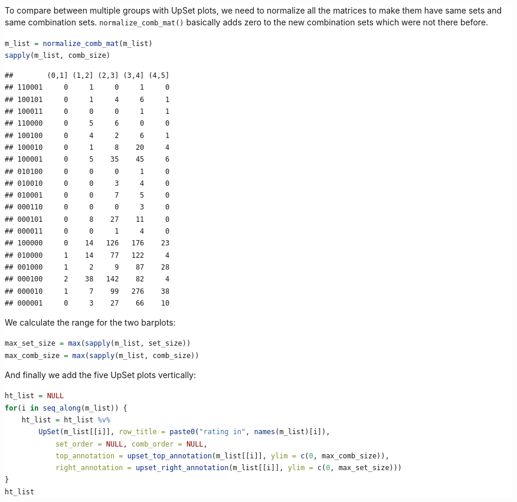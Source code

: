 
To compare between multiple groups with UpSet plots, we need to normalize all
the matrices to make them have same sets and same combination sets.
`normalize_comb_mat()` basically adds zero to the new combination sets which
were not there before.


```r
m_list = normalize_comb_mat(m_list)
sapply(m_list, comb_size)
```

```
##        (0,1] (1,2] (2,3] (3,4] (4,5]
## 110001     0     1     0     1     0
## 100101     0     1     4     6     1
## 100011     0     0     0     1     1
## 110000     0     5     6     0     0
## 100100     0     4     2     6     1
## 100010     0     1     8    20     4
## 100001     0     5    35    45     6
## 010100     0     0     0     1     0
## 010010     0     0     3     4     0
## 010001     0     0     7     5     0
## 000110     0     0     0     3     0
## 000101     0     8    27    11     0
## 000011     0     0     1     4     0
## 100000     0    14   126   176    23
## 010000     1    14    77   122     4
## 001000     1     2     9    87    28
## 000100     2    38   142    82     4
## 000010     1     7    99   276    38
## 000001     0     3    27    66    10
```

We calculate the range for the two barplots:


```r
max_set_size = max(sapply(m_list, set_size))
max_comb_size = max(sapply(m_list, comb_size))
```

And finally we add the five UpSet plots vertically:


```r
ht_list = NULL
for(i in seq_along(m_list)) {
	ht_list = ht_list %v%
		UpSet(m_list[[i]], row_title = paste0("rating in", names(m_list)[i]),
			set_order = NULL, comb_order = NULL,
			top_annotation = upset_top_annotation(m_list[[i]], ylim = c(0, max_comb_size)),
			right_annotation = upset_right_annotation(m_list[[i]], ylim = c(0, max_set_size)))
}
ht_list
```
